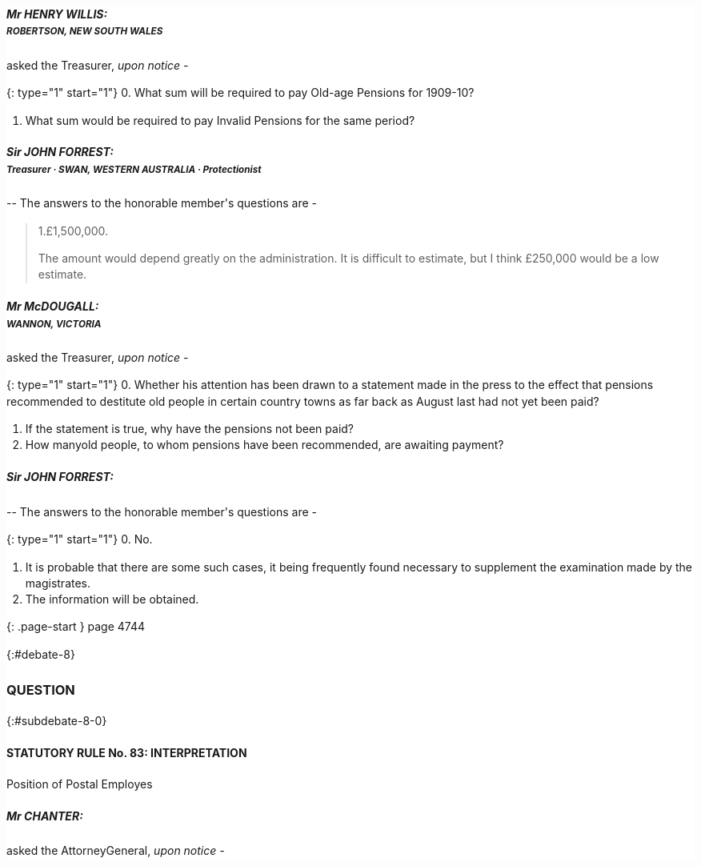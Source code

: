 ##### Mr HENRY WILLIS:<br><small class="text-muted">ROBERTSON, NEW SOUTH WALES</small>

asked the Treasurer,  *upon notice -* 

{: type="1" start="1"}
0. What sum will be required to pay Old-age Pensions for 1909-10? 
1. What sum would be required to pay Invalid Pensions for the same period? 

##### Sir JOHN FORREST:<br><small class="text-muted">Treasurer &middot; SWAN, WESTERN AUSTRALIA &middot; Protectionist</small>

-- The answers to the honorable member's questions are - 

  >1.£1,500,000. 
  >
  >The amount would depend greatly on the administration. It is difficult to estimate, but I think £250,000 would be a low estimate. 

##### Mr McDOUGALL:<br><small class="text-muted">WANNON, VICTORIA</small>

asked the Treasurer,  *upon notice -* 

{: type="1" start="1"}
0. Whether his attention has been drawn to a statement made in the press to the effect that pensions recommended to destitute old people in certain country towns as far back as August last had not yet been paid? 
1. If the statement is true, why have the pensions not been paid? 
2. How manyold people, to whom pensions have been recommended, are awaiting payment? 

##### Sir JOHN FORREST:

-- The answers to the honorable member's questions are - 

{: type="1" start="1"}
0. No. 
1. It is probable that there are some such cases, it being frequently found necessary to supplement the examination made by the magistrates. 
2. The information will be obtained. 

{: .page-start }
page 4744

{:#debate-8}
### QUESTION

{:#subdebate-8-0}
#### STATUTORY RULE No. 83: INTERPRETATION

Position of Postal Employes

##### Mr CHANTER:

asked the AttorneyGeneral,  *upon notice -* 
